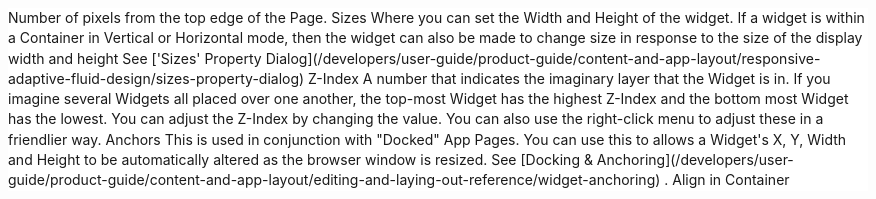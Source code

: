 </td>
<td width="17">
</td>
<td width="758">
Number of pixels from the top edge of the Page.

</td>
</tr>
<tr>
<td width="167">
Sizes

</td>
<td width="17">
</td>
<td width="758">
Where you can set the Width and Height of the widget. If a widget is within a Container in Vertical or Horizontal mode, then the widget can also be made to change size in response to the size of the display width and height See ['Sizes' Property Dialog](/developers/user-guide/product-guide/content-and-app-layout/responsive-adaptive-fluid-design/sizes-property-dialog)

</td>
</tr>
<tr>
<td width="167">
Z-Index

</td>
<td width="17">
</td>
<td width="758">
A number that indicates the imaginary layer that the Widget is in. If you imagine several Widgets all placed over one another, the top-most Widget has the highest Z-Index and the bottom most Widget has the lowest. You can adjust the Z-Index by changing the value. You can also use the right-click menu to adjust these in a friendlier way.

</td>
</tr>
<tr>
<td width="167">
Anchors

</td>
<td width="17">
</td>
<td width="758">
This is used in conjunction with "Docked" App Pages. You can use this to allows a Widget's X, Y, Width and Height to be automatically altered as the browser window is resized. See [Docking & Anchoring](/developers/user-guide/product-guide/content-and-app-layout/editing-and-laying-out-reference/widget-anchoring) .

</td>
</tr>
<tr>
<td width="167">
Align in Container
